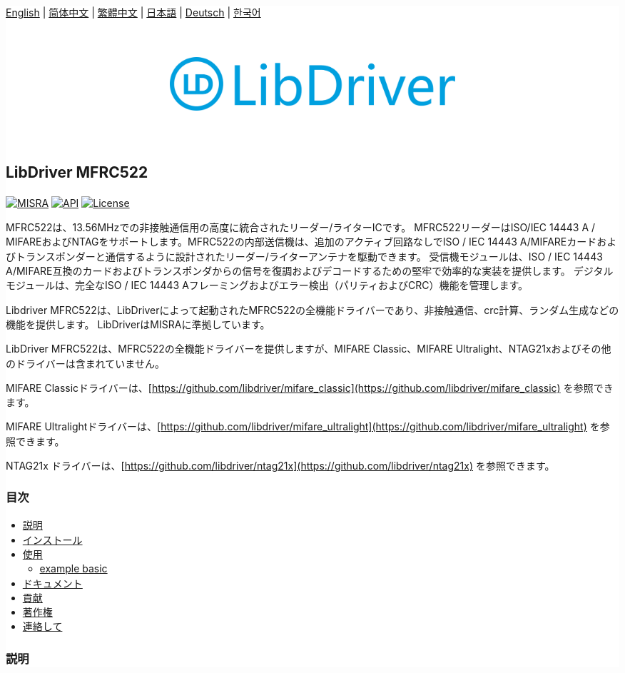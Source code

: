 [English](/README.md) | [ 简体中文](/README_zh-Hans.md) | [繁體中文](/README_zh-Hant.md) | [日本語](/README_ja.md) | [Deutsch](/README_de.md) | [한국어](/README_ko.md)

<div align=center>
<img src="/doc/image/logo.svg" width="400" height="150"/>
</div>

## LibDriver MFRC522

[![MISRA](https://img.shields.io/badge/misra-compliant-brightgreen.svg)](/misra/README.md) [![API](https://img.shields.io/badge/api-reference-blue.svg)](https://www.libdriver.com/docs/mfrc522/index.html) [![License](https://img.shields.io/badge/license-MIT-brightgreen.svg)](/LICENSE)

MFRC522は、13.56MHzでの非接触通信用の高度に統合されたリーダー/ライターICです。 MFRC522リーダーはISO/IEC 14443 A / MIFAREおよびNTAGをサポートします。MFRC522の内部送信機は、追加のアクティブ回路なしでISO / IEC 14443 A/MIFAREカードおよびトランスポンダーと通信するように設計されたリーダー/ライターアンテナを駆動できます。 受信機モジュールは、ISO / IEC 14443 A/MIFARE互換のカードおよびトランスポンダからの信号を復調およびデコードするための堅牢で効率的な実装を提供します。 デジタルモジュールは、完全なISO / IEC 14443 Aフレーミングおよびエラー検出（パリティおよびCRC）機能を管理します。

Libdriver MFRC522は、LibDriverによって起動されたMFRC522の全機能ドライバーであり、非接触通信、crc計算、ランダム生成などの機能を提供します。 LibDriverはMISRAに準拠しています。

LibDriver MFRC522は、MFRC522の全機能ドライバーを提供しますが、MIFARE Classic、MIFARE Ultralight、NTAG21xおよびその他のドライバーは含まれていません。

MIFARE Classicドライバーは、[https://github.com/libdriver/mifare_classic](https://github.com/libdriver/mifare_classic) を参照できます。

MIFARE Ultralightドライバーは、[https://github.com/libdriver/mifare_ultralight](https://github.com/libdriver/mifare_ultralight) を参照できます。

NTAG21x ドライバーは、[https://github.com/libdriver/ntag21x](https://github.com/libdriver/ntag21x) を参照できます。

### 目次

  - [説明](#説明)
  - [インストール](#インストール)
  - [使用](#使用)
    - [example basic](#example-basic)
  - [ドキュメント](#ドキュメント)
  - [貢献](#貢献)
  - [著作権](#著作権)
  - [連絡して](#連絡して)

### 説明
